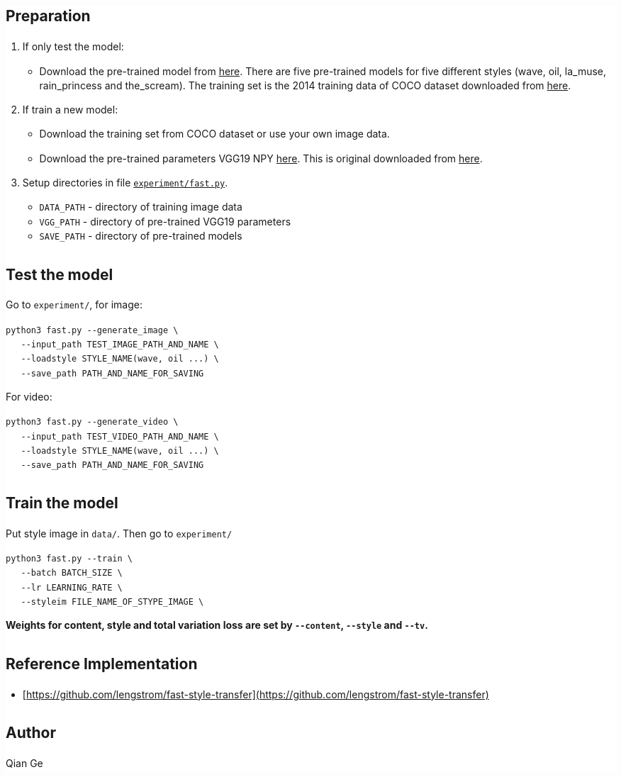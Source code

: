 ## Preparation

1. If only test the model:
   - Download the pre-trained model from [here](https://www.dropbox.com/sh/pe5n5b9sb4jlk7s/AADkbNtAOZaCeuA6ovHRHODUa?dl=0). There are five pre-trained models for five different styles (wave, oil, la_muse, rain_princess and the_scream). The training set is the 2014 training data of COCO dataset downloaded from [here](http://cocodataset.org/#download).
   
2. If train a new model:
   - Download the training set from COCO dataset or use your own image data.
   
   - Download the pre-trained parameters VGG19 NPY [here](https://www.dropbox.com/sh/dad57t3hl60jeb0/AADlcUshCnmN2bAZdgdkmxDna?dl=0). This is original downloaded from [here](https://github.com/machrisaa/tensorflow-vgg#tensorflow-vgg16-and-vgg19).

3. Setup directories in file [`experiment/fast.py`](experiment/fast.py). 
  
    - `DATA_PATH` - directory of training image data
    - `VGG_PATH` - directory of pre-trained VGG19 parameters
    - `SAVE_PATH` - directory of pre-trained models
    
## Test the model

Go to `experiment/`, for image:

```
python3 fast.py --generate_image \
   --input_path TEST_IMAGE_PATH_AND_NAME \
   --loadstyle STYLE_NAME(wave, oil ...) \
   --save_path PATH_AND_NAME_FOR_SAVING
```	

For video:

```
python3 fast.py --generate_video \
   --input_path TEST_VIDEO_PATH_AND_NAME \
   --loadstyle STYLE_NAME(wave, oil ...) \
   --save_path PATH_AND_NAME_FOR_SAVING
```

## Train the model

Put style image in `data/`. Then go to `experiment/`
```
python3 fast.py --train \
   --batch BATCH_SIZE \
   --lr LEARNING_RATE \
   --styleim FILE_NAME_OF_STYPE_IMAGE \
```	

**Weights for content, style and total variation loss are set by `--content`, `--style` and `--tv`.**


## Reference Implementation
- [https://github.com/lengstrom/fast-style-transfer](https://github.com/lengstrom/fast-style-transfer)

## Author
Qian Ge




